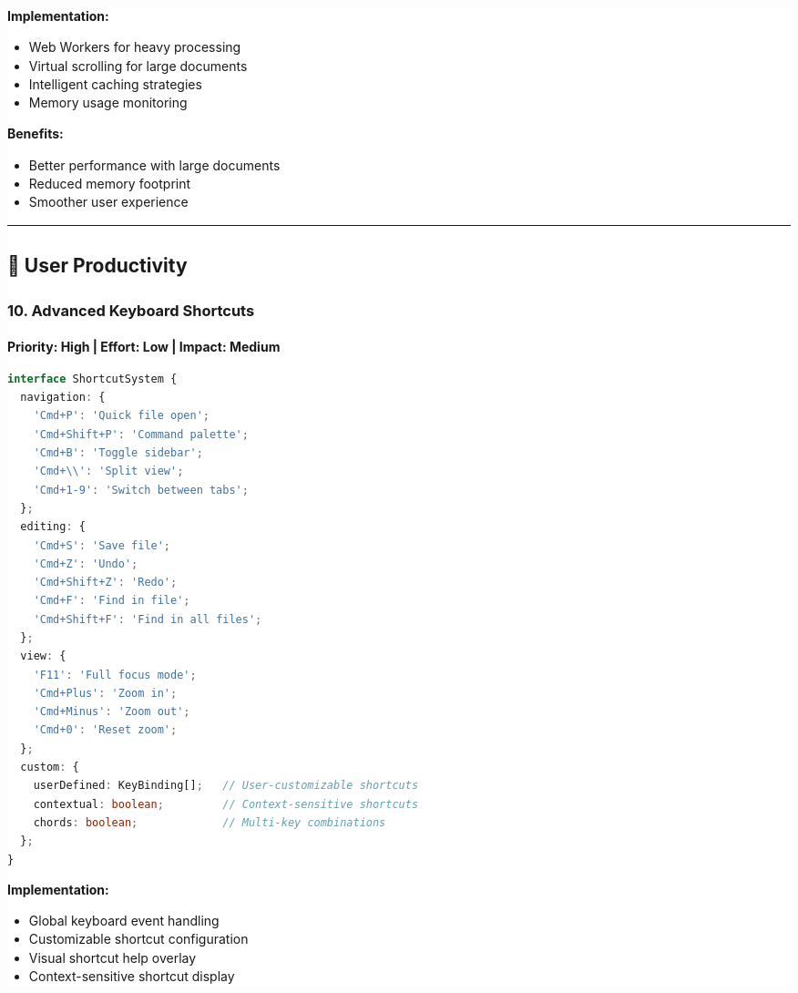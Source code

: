 **Implementation:**
- Web Workers for heavy processing
- Virtual scrolling for large documents
- Intelligent caching strategies
- Memory usage monitoring

**Benefits:**
- Better performance with large documents
- Reduced memory footprint
- Smoother user experience

---

## 🎯 User Productivity

### 10. Advanced Keyboard Shortcuts
**Priority: High | Effort: Low | Impact: Medium**

```typescript
interface ShortcutSystem {
  navigation: {
    'Cmd+P': 'Quick file open';
    'Cmd+Shift+P': 'Command palette';
    'Cmd+B': 'Toggle sidebar';
    'Cmd+\\': 'Split view';
    'Cmd+1-9': 'Switch between tabs';
  };
  editing: {
    'Cmd+S': 'Save file';
    'Cmd+Z': 'Undo';
    'Cmd+Shift+Z': 'Redo';
    'Cmd+F': 'Find in file';
    'Cmd+Shift+F': 'Find in all files';
  };
  view: {
    'F11': 'Full focus mode';
    'Cmd+Plus': 'Zoom in';
    'Cmd+Minus': 'Zoom out';
    'Cmd+0': 'Reset zoom';
  };
  custom: {
    userDefined: KeyBinding[];   // User-customizable shortcuts
    contextual: boolean;         // Context-sensitive shortcuts
    chords: boolean;             // Multi-key combinations
  };
}
```

**Implementation:**
- Global keyboard event handling
- Customizable shortcut configuration
- Visual shortcut help overlay
- Context-sensitive shortcut display
